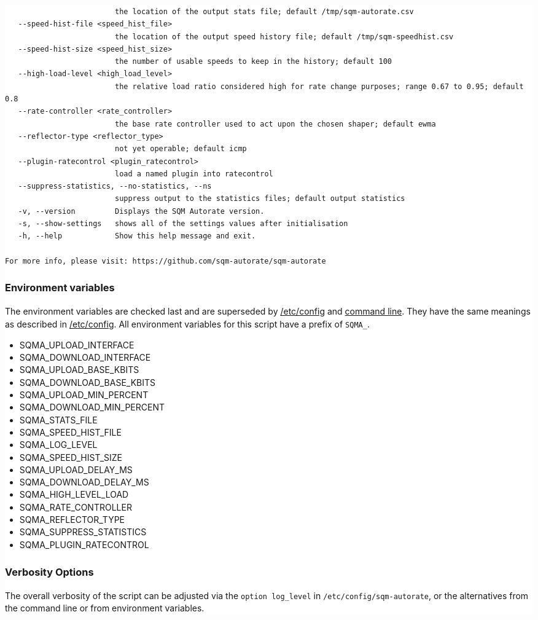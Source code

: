 ```
                         the location of the output stats file; default /tmp/sqm-autorate.csv
   --speed-hist-file <speed_hist_file>
                         the location of the output speed history file; default /tmp/sqm-speedhist.csv
   --speed-hist-size <speed_hist_size>
                         the number of usable speeds to keep in the history; default 100
   --high-load-level <high_load_level>
                         the relative load ratio considered high for rate change purposes; range 0.67 to 0.95; default 0.8
   --rate-controller <rate_controller>
                         the base rate controller used to act upon the chosen shaper; default ewma
   --reflector-type <reflector_type>
                         not yet operable; default icmp
   --plugin-ratecontrol <plugin_ratecontrol>
                         load a named plugin into ratecontrol
   --suppress-statistics, --no-statistics, --ns
                         suppress output to the statistics files; default output statistics
   -v, --version         Displays the SQM Autorate version.
   -s, --show-settings   shows all of the settings values after initialisation
   -h, --help            Show this help message and exit.

For more info, please visit: https://github.com/sqm-autorate/sqm-autorate
```

### Environment variables
The environment variables are checked last and are superseded by [/etc/config](#etcconfig) and [command line](#command-line).
They have the same meanings as described in [/etc/config](#etcconfig).
All environment variables for this script have a prefix of `SQMA_`.
* SQMA_UPLOAD_INTERFACE
* SQMA_DOWNLOAD_INTERFACE
* SQMA_UPLOAD_BASE_KBITS
* SQMA_DOWNLOAD_BASE_KBITS
* SQMA_UPLOAD_MIN_PERCENT
* SQMA_DOWNLOAD_MIN_PERCENT
* SQMA_STATS_FILE
* SQMA_SPEED_HIST_FILE
* SQMA_LOG_LEVEL
* SQMA_SPEED_HIST_SIZE
* SQMA_UPLOAD_DELAY_MS
* SQMA_DOWNLOAD_DELAY_MS
* SQMA_HIGH_LEVEL_LOAD
* SQMA_RATE_CONTROLLER
* SQMA_REFLECTOR_TYPE
* SQMA_SUPPRESS_STATISTICS
* SQMA_PLUGIN_RATECONTROL

### Verbosity Options

The overall verbosity of the script can be adjusted via the `option log_level` in `/etc/config/sqm-autorate`,
or the alternatives from the command line or from environment variables.
